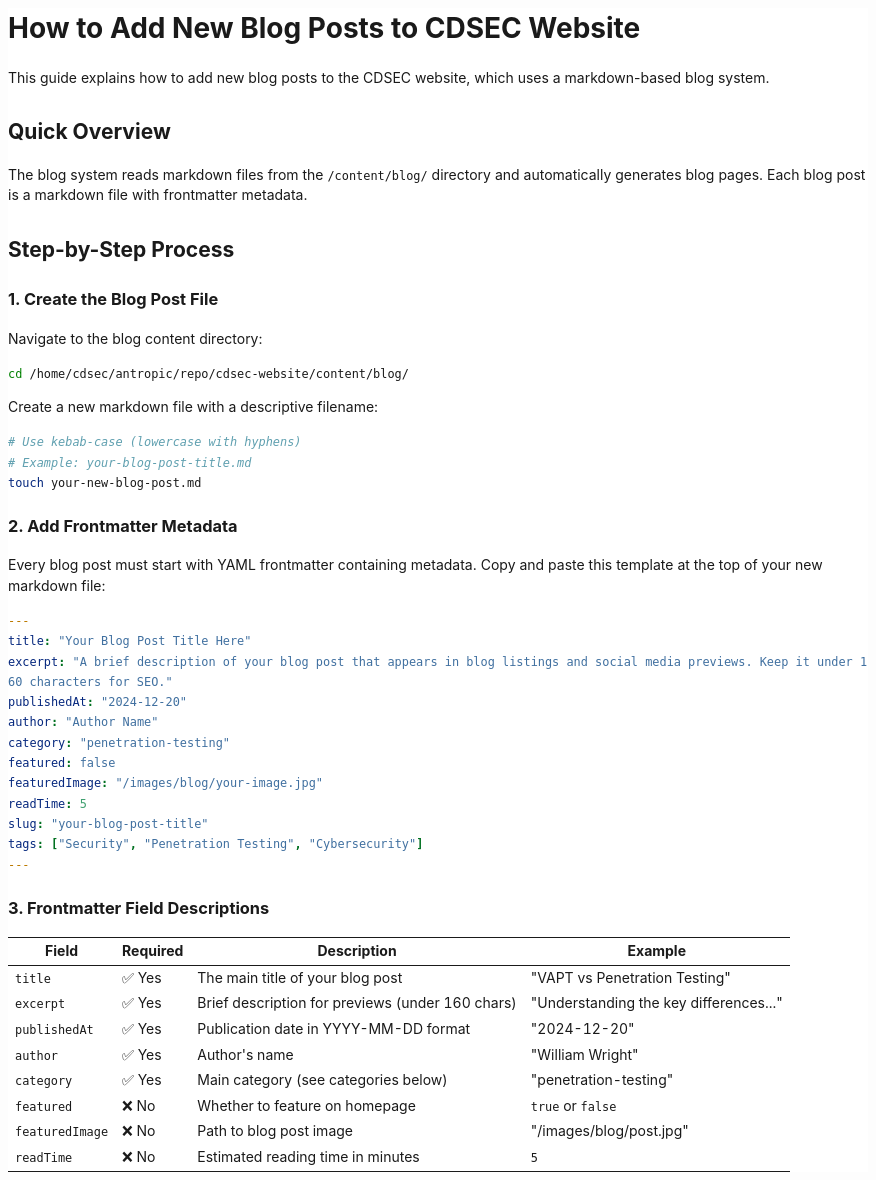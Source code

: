 # How to Add New Blog Posts to CDSEC Website

This guide explains how to add new blog posts to the CDSEC website, which uses a markdown-based blog system.

## Quick Overview

The blog system reads markdown files from the `/content/blog/` directory and automatically generates blog pages. Each blog post is a markdown file with frontmatter metadata.

## Step-by-Step Process

### 1. Create the Blog Post File

Navigate to the blog content directory:
```bash
cd /home/cdsec/antropic/repo/cdsec-website/content/blog/
```

Create a new markdown file with a descriptive filename:
```bash
# Use kebab-case (lowercase with hyphens)
# Example: your-blog-post-title.md
touch your-new-blog-post.md
```

### 2. Add Frontmatter Metadata

Every blog post must start with YAML frontmatter containing metadata. Copy and paste this template at the top of your new markdown file:

```yaml
---
title: "Your Blog Post Title Here"
excerpt: "A brief description of your blog post that appears in blog listings and social media previews. Keep it under 160 characters for SEO."
publishedAt: "2024-12-20"
author: "Author Name"
category: "penetration-testing"
featured: false
featuredImage: "/images/blog/your-image.jpg"
readTime: 5
slug: "your-blog-post-title"
tags: ["Security", "Penetration Testing", "Cybersecurity"]
---
```

### 3. Frontmatter Field Descriptions

| Field | Required | Description | Example |
|-------|----------|-------------|---------|
| `title` | ✅ Yes | The main title of your blog post | "VAPT vs Penetration Testing" |
| `excerpt` | ✅ Yes | Brief description for previews (under 160 chars) | "Understanding the key differences..." |
| `publishedAt` | ✅ Yes | Publication date in YYYY-MM-DD format | "2024-12-20" |
| `author` | ✅ Yes | Author's name | "William Wright" |
| `category` | ✅ Yes | Main category (see categories below) | "penetration-testing" |
| `featured` | ❌ No | Whether to feature on homepage | `true` or `false` |
| `featuredImage` | ❌ No | Path to blog post image | "/images/blog/post.jpg" |
| `readTime` | ❌ No | Estimated reading time in minutes | `5` |